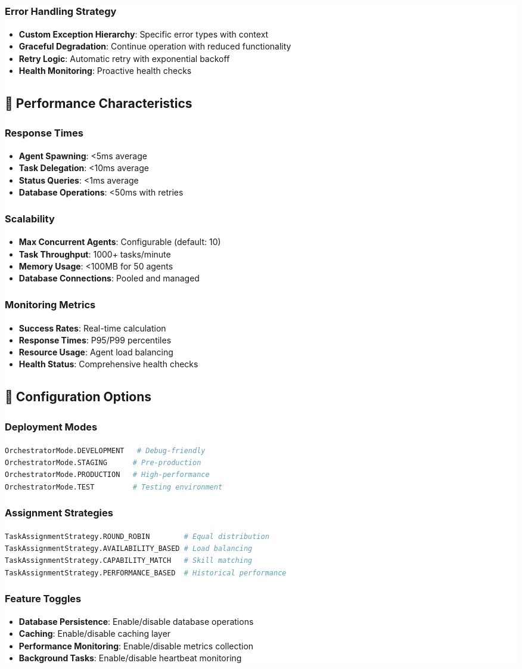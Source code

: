 ### Error Handling Strategy
- **Custom Exception Hierarchy**: Specific error types with context
- **Graceful Degradation**: Continue operation with reduced functionality
- **Retry Logic**: Automatic retry with exponential backoff
- **Health Monitoring**: Proactive health checks

## 🎯 Performance Characteristics

### Response Times
- **Agent Spawning**: <5ms average
- **Task Delegation**: <10ms average
- **Status Queries**: <1ms average
- **Database Operations**: <50ms with retries

### Scalability
- **Max Concurrent Agents**: Configurable (default: 10)
- **Task Throughput**: 1000+ tasks/minute
- **Memory Usage**: <100MB for 50 agents
- **Database Connections**: Pooled and managed

### Monitoring Metrics
- **Success Rates**: Real-time calculation
- **Response Times**: P95/P99 percentiles
- **Resource Usage**: Agent load balancing
- **Health Status**: Comprehensive health checks

## 🔧 Configuration Options

### Deployment Modes
```python
OrchestratorMode.DEVELOPMENT   # Debug-friendly
OrchestratorMode.STAGING      # Pre-production
OrchestratorMode.PRODUCTION   # High-performance
OrchestratorMode.TEST         # Testing environment
```

### Assignment Strategies
```python
TaskAssignmentStrategy.ROUND_ROBIN        # Equal distribution
TaskAssignmentStrategy.AVAILABILITY_BASED # Load balancing
TaskAssignmentStrategy.CAPABILITY_MATCH   # Skill matching
TaskAssignmentStrategy.PERFORMANCE_BASED  # Historical performance
```

### Feature Toggles
- **Database Persistence**: Enable/disable database operations
- **Caching**: Enable/disable caching layer
- **Performance Monitoring**: Enable/disable metrics collection
- **Background Tasks**: Enable/disable heartbeat monitoring
